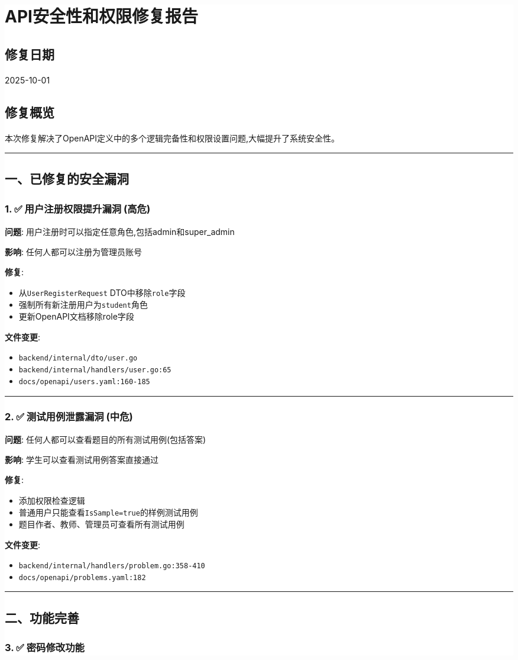 # API安全性和权限修复报告

## 修复日期
2025-10-01

## 修复概览

本次修复解决了OpenAPI定义中的多个逻辑完备性和权限设置问题,大幅提升了系统安全性。

---

## 一、已修复的安全漏洞

### 1. ✅ 用户注册权限提升漏洞 (高危)

**问题**: 用户注册时可以指定任意角色,包括admin和super_admin

**影响**: 任何人都可以注册为管理员账号

**修复**:
- 从`UserRegisterRequest` DTO中移除`role`字段
- 强制所有新注册用户为`student`角色
- 更新OpenAPI文档移除role字段

**文件变更**:
- `backend/internal/dto/user.go`
- `backend/internal/handlers/user.go:65`
- `docs/openapi/users.yaml:160-185`

---

### 2. ✅ 测试用例泄露漏洞 (中危)

**问题**: 任何人都可以查看题目的所有测试用例(包括答案)

**影响**: 学生可以查看测试用例答案直接通过

**修复**:
- 添加权限检查逻辑
- 普通用户只能查看`IsSample=true`的样例测试用例
- 题目作者、教师、管理员可查看所有测试用例

**文件变更**:
- `backend/internal/handlers/problem.go:358-410`
- `docs/openapi/problems.yaml:182`

---

## 二、功能完善

### 3. ✅ 密码修改功能
